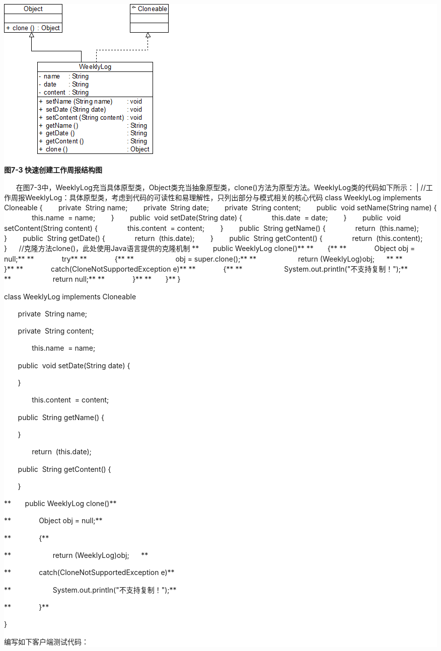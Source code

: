 <img src="../../pics//1333464523_7039.gif" alt="">

**图7-3 快速创建工作周报结构图**

      在图7-3中，WeeklyLog充当具体原型类，Object类充当抽象原型类，clone()方法为原型方法。WeeklyLog类的代码如下所示：
| //工作周报WeeklyLog：具体原型类，考虑到代码的可读性和易理解性，只列出部分与模式相关的核心代码 class WeeklyLog implements Cloneable {        private  String name;        private  String date;        private  String content;        public  void setName(String name) {               this.name  = name;         }        public  void setDate(String date) {               this.date  = date;         }        public  void setContent(String content) {               this.content  = content;         }        public  String getName() {               return  (this.name);         }        public  String getDate() {               return  (this.date);         }        public  String getContent() {               return  (this.content);         }      //克隆方法clone()，此处使用Java语言提供的克隆机制 **       public WeeklyLog clone()** **       {** **              Object obj = null;** **              try** **              {** **                     obj = super.clone();** **                     return (WeeklyLog)obj;      ** **              }** **              catch(CloneNotSupportedException e)** **              {** **                     System.out.println("不支持复制！");** **                     return null;** **              }** **       }** } 

class WeeklyLog implements Cloneable

       private  String name;

       private  String content;

              this.name  = name; 

       public  void setDate(String date) {

       }

              this.content  = content; 

       public  String getName() {

       }

              return  (this.date); 

       public  String getContent() {

       }

**       public WeeklyLog clone()**

**              Object obj = null;**

**              {**

**                     return (WeeklyLog)obj;      **

**              catch(CloneNotSupportedException e)**

**                     System.out.println("不支持复制！");**

**              }**

}

编写如下客户端测试代码：
